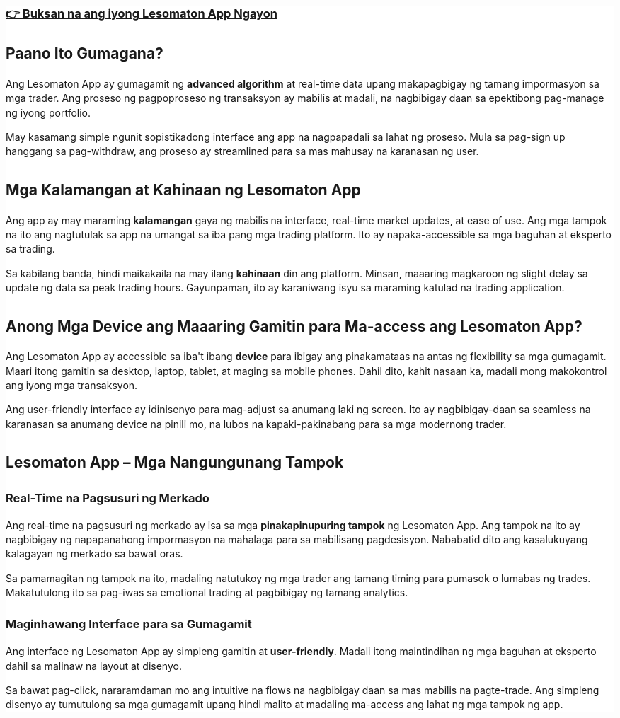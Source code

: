 ### [👉 Buksan na ang iyong Lesomaton App Ngayon](https://tinyurl.com/58cy7hjb)
## Paano Ito Gumagana?  
Ang Lesomaton App ay gumagamit ng **advanced algorithm** at real-time data upang makapagbigay ng tamang impormasyon sa mga trader. Ang proseso ng pagpoproseso ng transaksyon ay mabilis at madali, na nagbibigay daan sa epektibong pag-manage ng iyong portfolio.  

May kasamang simple ngunit sopistikadong interface ang app na nagpapadali sa lahat ng proseso. Mula sa pag-sign up hanggang sa pag-withdraw, ang proseso ay streamlined para sa mas mahusay na karanasan ng user.

## Mga Kalamangan at Kahinaan ng Lesomaton App  
Ang app ay may maraming **kalamangan** gaya ng mabilis na interface, real-time market updates, at ease of use. Ang mga tampok na ito ang nagtutulak sa app na umangat sa iba pang mga trading platform. Ito ay napaka-accessible sa mga baguhan at eksperto sa trading.  

Sa kabilang banda, hindi maikakaila na may ilang **kahinaan** din ang platform. Minsan, maaaring magkaroon ng slight delay sa update ng data sa peak trading hours. Gayunpaman, ito ay karaniwang isyu sa maraming katulad na trading application.

## Anong Mga Device ang Maaaring Gamitin para Ma-access ang Lesomaton App?  
Ang Lesomaton App ay accessible sa iba't ibang **device** para ibigay ang pinakamataas na antas ng flexibility sa mga gumagamit. Maari itong gamitin sa desktop, laptop, tablet, at maging sa mobile phones. Dahil dito, kahit nasaan ka, madali mong makokontrol ang iyong mga transaksyon.  

Ang user-friendly interface ay idinisenyo para mag-adjust sa anumang laki ng screen. Ito ay nagbibigay-daan sa seamless na karanasan sa anumang device na pinili mo, na lubos na kapaki-pakinabang para sa mga modernong trader.

## Lesomaton App – Mga Nangungunang Tampok  

### Real-Time na Pagsusuri ng Merkado  
Ang real-time na pagsusuri ng merkado ay isa sa mga **pinakapinupuring tampok** ng Lesomaton App. Ang tampok na ito ay nagbibigay ng napapanahong impormasyon na mahalaga para sa mabilisang pagdesisyon. Nababatid dito ang kasalukuyang kalagayan ng merkado sa bawat oras.  

Sa pamamagitan ng tampok na ito, madaling natutukoy ng mga trader ang tamang timing para pumasok o lumabas ng trades. Makatutulong ito sa pag-iwas sa emotional trading at pagbibigay ng tamang analytics.

### Maginhawang Interface para sa Gumagamit  
Ang interface ng Lesomaton App ay simpleng gamitin at **user-friendly**. Madali itong maintindihan ng mga baguhan at eksperto dahil sa malinaw na layout at disenyo.  
 
Sa bawat pag-click, nararamdaman mo ang intuitive na flows na nagbibigay daan sa mas mabilis na pagte-trade. Ang simpleng disenyo ay tumutulong sa mga gumagamit upang hindi malito at madaling ma-access ang lahat ng mga tampok ng app.
